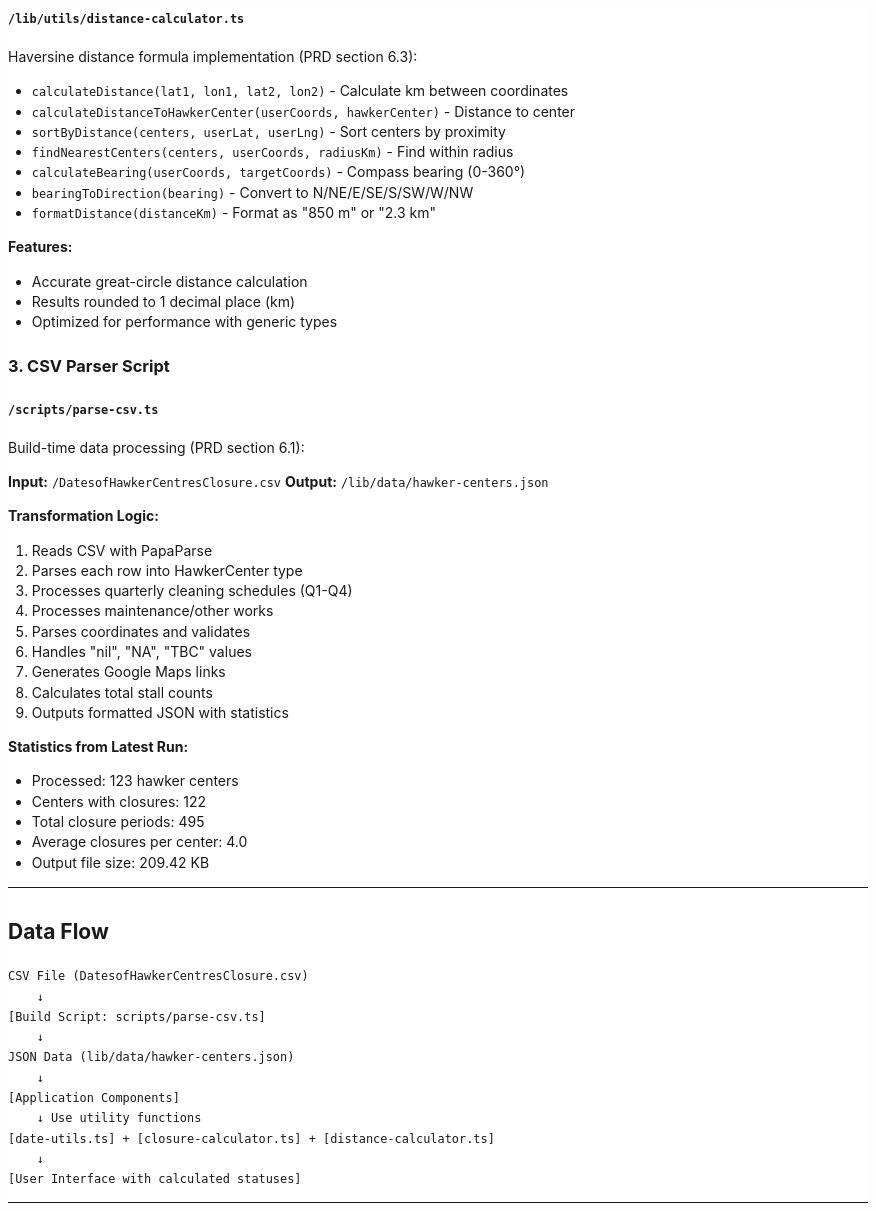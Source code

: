 #### `/lib/utils/distance-calculator.ts`
Haversine distance formula implementation (PRD section 6.3):
- `calculateDistance(lat1, lon1, lat2, lon2)` - Calculate km between coordinates
- `calculateDistanceToHawkerCenter(userCoords, hawkerCenter)` - Distance to center
- `sortByDistance(centers, userLat, userLng)` - Sort centers by proximity
- `findNearestCenters(centers, userCoords, radiusKm)` - Find within radius
- `calculateBearing(userCoords, targetCoords)` - Compass bearing (0-360°)
- `bearingToDirection(bearing)` - Convert to N/NE/E/SE/S/SW/W/NW
- `formatDistance(distanceKm)` - Format as "850 m" or "2.3 km"

**Features:**
- Accurate great-circle distance calculation
- Results rounded to 1 decimal place (km)
- Optimized for performance with generic types

### 3. CSV Parser Script

#### `/scripts/parse-csv.ts`
Build-time data processing (PRD section 6.1):

**Input:** `/DatesofHawkerCentresClosure.csv`
**Output:** `/lib/data/hawker-centers.json`

**Transformation Logic:**
1. Reads CSV with PapaParse
2. Parses each row into HawkerCenter type
3. Processes quarterly cleaning schedules (Q1-Q4)
4. Processes maintenance/other works
5. Parses coordinates and validates
6. Handles "nil", "NA", "TBC" values
7. Generates Google Maps links
8. Calculates total stall counts
9. Outputs formatted JSON with statistics

**Statistics from Latest Run:**
- Processed: 123 hawker centers
- Centers with closures: 122
- Total closure periods: 495
- Average closures per center: 4.0
- Output file size: 209.42 KB

---

## Data Flow

```
CSV File (DatesofHawkerCentresClosure.csv)
    ↓
[Build Script: scripts/parse-csv.ts]
    ↓
JSON Data (lib/data/hawker-centers.json)
    ↓
[Application Components]
    ↓ Use utility functions
[date-utils.ts] + [closure-calculator.ts] + [distance-calculator.ts]
    ↓
[User Interface with calculated statuses]
```

---